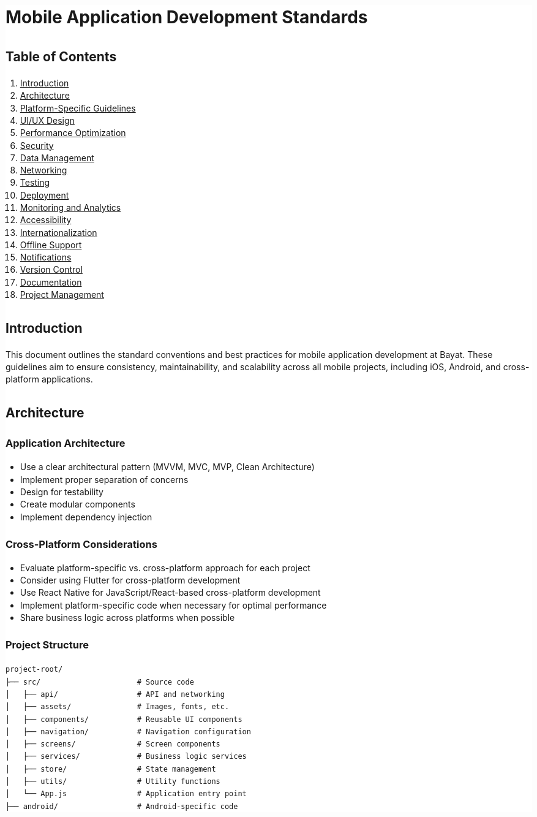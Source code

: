 # Mobile Application Development Standards

## Table of Contents
1. [Introduction](#introduction)
2. [Architecture](#architecture)
3. [Platform-Specific Guidelines](#platform-specific-guidelines)
4. [UI/UX Design](#uiux-design)
5. [Performance Optimization](#performance-optimization)
6. [Security](#security)
7. [Data Management](#data-management)
8. [Networking](#networking)
9. [Testing](#testing)
10. [Deployment](#deployment)
11. [Monitoring and Analytics](#monitoring-and-analytics)
12. [Accessibility](#accessibility)
13. [Internationalization](#internationalization)
14. [Offline Support](#offline-support)
15. [Notifications](#notifications)
16. [Version Control](#version-control)
17. [Documentation](#documentation)
18. [Project Management](#project-management)

## Introduction

This document outlines the standard conventions and best practices for mobile application development at Bayat. These guidelines aim to ensure consistency, maintainability, and scalability across all mobile projects, including iOS, Android, and cross-platform applications.

## Architecture

### Application Architecture

- Use a clear architectural pattern (MVVM, MVC, MVP, Clean Architecture)
- Implement proper separation of concerns
- Design for testability
- Create modular components
- Implement dependency injection

### Cross-Platform Considerations

- Evaluate platform-specific vs. cross-platform approach for each project
- Consider using Flutter for cross-platform development
- Use React Native for JavaScript/React-based cross-platform development
- Implement platform-specific code when necessary for optimal performance
- Share business logic across platforms when possible

### Project Structure

```
project-root/
├── src/                      # Source code
│   ├── api/                  # API and networking
│   ├── assets/               # Images, fonts, etc.
│   ├── components/           # Reusable UI components
│   ├── navigation/           # Navigation configuration
│   ├── screens/              # Screen components
│   ├── services/             # Business logic services
│   ├── store/                # State management
│   ├── utils/                # Utility functions
│   └── App.js                # Application entry point
├── android/                  # Android-specific code
```